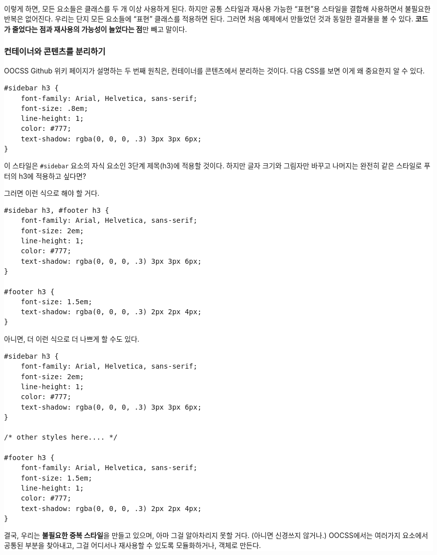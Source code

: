 이렇게 하면, 모든 요소들은 클래스를 두 개 이상 사용하게 된다. 하지만 공통 스타일과 재사용 가능한 &#8220;표현&#8221;용 스타일을 결합해 사용하면서 불필요한 반복은 없어진다. 우리는 단지 모든 요소들에 &#8220;표현&#8221; 클래스를 적용하면 된다. 그러면 처음 예제에서 만들었던 것과 동일한 결과물을 볼 수 있다. **코드가 줄었다는 점과 재사용의 가능성이 늘었다는 점**만 빼고 말이다.

### 컨테이너와 콘텐츠를 분리하기

OOCSS Github 위키 페이지가 설명하는 두 번째 원칙은, 컨테이너를 콘텐츠에서 분리하는 것이다. 다음 CSS를 보면 이게 왜 중요한지 알 수 있다.

<pre class="brush: css">#sidebar h3 {
	font-family: Arial, Helvetica, sans-serif;
	font-size: .8em;
	line-height: 1;
	color: #777;
	text-shadow: rgba(0, 0, 0, .3) 3px 3px 6px;
}</pre>

이 스타일은 `#sidebar` 요소의 자식 요소인 3단계 제목(h3)에 적용할 것이다. 하지만 글자 크기와 그림자만 바꾸고 나머지는 완전히 같은 스타일로 푸터의 h3에 적용하고 싶다면?

그러면 이런 식으로 해야 할 거다.

<pre class="brush: css">#sidebar h3, #footer h3 {
	font-family: Arial, Helvetica, sans-serif;
	font-size: 2em;
	line-height: 1;
	color: #777;
	text-shadow: rgba(0, 0, 0, .3) 3px 3px 6px;
}

#footer h3 {
	font-size: 1.5em;
	text-shadow: rgba(0, 0, 0, .3) 2px 2px 4px;
}</pre>

아니면, 더 이런 식으로 더 나쁘게 할 수도 있다.

<pre class="brush: css">#sidebar h3 {
	font-family: Arial, Helvetica, sans-serif;
	font-size: 2em;
	line-height: 1;
	color: #777;
	text-shadow: rgba(0, 0, 0, .3) 3px 3px 6px;
}

/* other styles here.... */

#footer h3 {
	font-family: Arial, Helvetica, sans-serif;
	font-size: 1.5em;
	line-height: 1;
	color: #777;
	text-shadow: rgba(0, 0, 0, .3) 2px 2px 4px;
}</pre>

결국, 우리는 **불필요한 중복 스타일**을 만들고 있으며, 아마 그걸 알아차리지 못할 거다. (아니면 신경쓰지 않거나.) OOCSS에서는 여러가지 요소에서 공통된 부분을 찾아내고, 그걸 어디서나 재사용할 수 있도록 모듈화하거나, 객체로 만든다.
